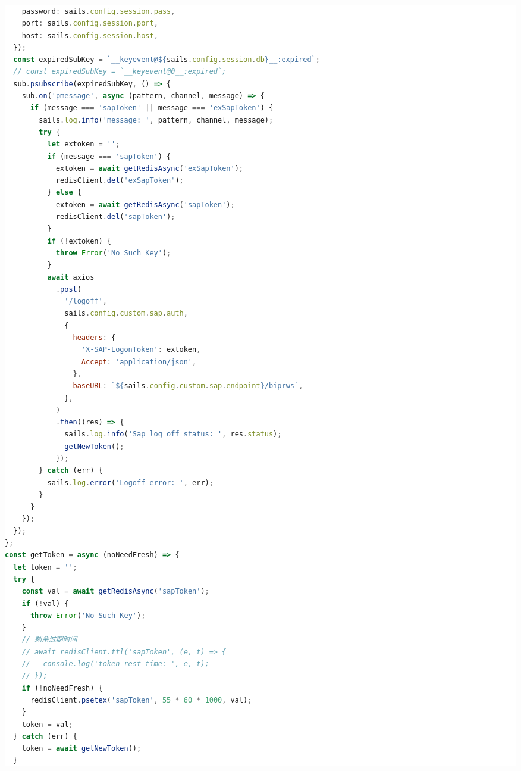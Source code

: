 ```js
    password: sails.config.session.pass,
    port: sails.config.session.port,
    host: sails.config.session.host,
  });
  const expiredSubKey = `__keyevent@${sails.config.session.db}__:expired`;
  // const expiredSubKey = `__keyevent@0__:expired`;
  sub.psubscribe(expiredSubKey, () => {
    sub.on('pmessage', async (pattern, channel, message) => {
      if (message === 'sapToken' || message === 'exSapToken') {
        sails.log.info('message: ', pattern, channel, message);
        try {
          let extoken = '';
          if (message === 'sapToken') {
            extoken = await getRedisAsync('exSapToken');
            redisClient.del('exSapToken');
          } else {
            extoken = await getRedisAsync('sapToken');
            redisClient.del('sapToken');
          }
          if (!extoken) {
            throw Error('No Such Key');
          }
          await axios
            .post(
              '/logoff',
              sails.config.custom.sap.auth,
              {
                headers: {
                  'X-SAP-LogonToken': extoken,
                  Accept: 'application/json',
                },
                baseURL: `${sails.config.custom.sap.endpoint}/biprws`,
              },
            )
            .then((res) => {
              sails.log.info('Sap log off status: ', res.status);
              getNewToken();
            });
        } catch (err) {
          sails.log.error('Logoff error: ', err);
        }
      }
    });
  });
};
const getToken = async (noNeedFresh) => {
  let token = '';
  try {
    const val = await getRedisAsync('sapToken');
    if (!val) {
      throw Error('No Such Key');
    }
    // 剩余过期时间
    // await redisClient.ttl('sapToken', (e, t) => {
    //   console.log('token rest time: ', e, t);
    // });
    if (!noNeedFresh) {
      redisClient.psetex('sapToken', 55 * 60 * 1000, val);
    }
    token = val;
  } catch (err) {
    token = await getNewToken();
  }
```